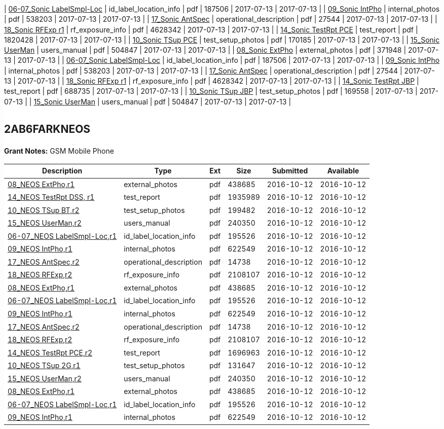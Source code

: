 | [06-07_Sonic LabelSmpl-Loc](2AB6FARKSONIC/eeb1a0b0948646fe5d862aebee3a62f7/3462221.pdf) | id_label_location_info | pdf | 187506 | 2017-07-13 | 2017-07-13 |
| [09_Sonic IntPho](2AB6FARKSONIC/eeb1a0b0948646fe5d862aebee3a62f7/3462227.pdf) | internal_photos | pdf | 538203 | 2017-07-13 | 2017-07-13 |
| [17_Sonic AntSpec](2AB6FARKSONIC/eeb1a0b0948646fe5d862aebee3a62f7/3462242.pdf) | operational_description | pdf | 27544 | 2017-07-13 | 2017-07-13 |
| [18_Sonic RFExp r1](2AB6FARKSONIC/eeb1a0b0948646fe5d862aebee3a62f7/3462245.pdf) | rf_exposure_info | pdf | 4628342 | 2017-07-13 | 2017-07-13 |
| [14_Sonic TestRpt PCE](2AB6FARKSONIC/eeb1a0b0948646fe5d862aebee3a62f7/3462293.pdf) | test_report | pdf | 1820428 | 2017-07-13 | 2017-07-13 |
| [10_Sonic TSup PCE](2AB6FARKSONIC/eeb1a0b0948646fe5d862aebee3a62f7/3462289.pdf) | test_setup_photos | pdf | 170185 | 2017-07-13 | 2017-07-13 |
| [15_Sonic UserMan](2AB6FARKSONIC/eeb1a0b0948646fe5d862aebee3a62f7/3462239.pdf) | users_manual | pdf | 504847 | 2017-07-13 | 2017-07-13 |
| [08_Sonic ExtPho](2AB6FARKSONIC/12ac70ad21367153e089eef65395e9c1/3462225.pdf) | external_photos | pdf | 371948 | 2017-07-13 | 2017-07-13 |
| [06-07_Sonic LabelSmpl-Loc](2AB6FARKSONIC/12ac70ad21367153e089eef65395e9c1/3462221.pdf) | id_label_location_info | pdf | 187506 | 2017-07-13 | 2017-07-13 |
| [09_Sonic IntPho](2AB6FARKSONIC/12ac70ad21367153e089eef65395e9c1/3462227.pdf) | internal_photos | pdf | 538203 | 2017-07-13 | 2017-07-13 |
| [17_Sonic AntSpec](2AB6FARKSONIC/12ac70ad21367153e089eef65395e9c1/3462242.pdf) | operational_description | pdf | 27544 | 2017-07-13 | 2017-07-13 |
| [18_Sonic RFExp r1](2AB6FARKSONIC/12ac70ad21367153e089eef65395e9c1/3462245.pdf) | rf_exposure_info | pdf | 4628342 | 2017-07-13 | 2017-07-13 |
| [14_Sonic TestRpt JBP](2AB6FARKSONIC/12ac70ad21367153e089eef65395e9c1/3462261.pdf) | test_report | pdf | 688735 | 2017-07-13 | 2017-07-13 |
| [10_Sonic TSup JBP](2AB6FARKSONIC/12ac70ad21367153e089eef65395e9c1/3462257.pdf) | test_setup_photos | pdf | 169558 | 2017-07-13 | 2017-07-13 |
| [15_Sonic UserMan](2AB6FARKSONIC/12ac70ad21367153e089eef65395e9c1/3462239.pdf) | users_manual | pdf | 504847 | 2017-07-13 | 2017-07-13 |
## 2AB6FARKNEOS
**Grant Notes:** GSM Mobile Phone

| Description | Type | Ext | Size | Submitted | Available |
| ----------- | ---- | --- | ---- | --------- | --------- |
| [08_NEOS ExtPho,r1](2AB6FARKNEOS/6caaa08fa3445740a1a3282ec2ca6adb/3160639.pdf) | external_photos | pdf | 438685 | 2016-10-12 | 2016-10-12 |
| [14_NEOS TestRpt DSS, r1](2AB6FARKNEOS/6caaa08fa3445740a1a3282ec2ca6adb/3160645.pdf) | test_report | pdf | 1935989 | 2016-10-12 | 2016-10-12 |
| [10_NEOS TSup BT,r2](2AB6FARKNEOS/6caaa08fa3445740a1a3282ec2ca6adb/3160641.pdf) | test_setup_photos | pdf | 199482 | 2016-10-12 | 2016-10-12 |
| [15_NEOS UserMan,r2](2AB6FARKNEOS/6caaa08fa3445740a1a3282ec2ca6adb/3160646.pdf) | users_manual | pdf | 240350 | 2016-10-12 | 2016-10-12 |
| [06-07_NEOS LabelSmpl-Loc,r1](2AB6FARKNEOS/6caaa08fa3445740a1a3282ec2ca6adb/3160638.pdf) | id_label_location_info | pdf | 195526 | 2016-10-12 | 2016-10-12 |
| [09_NEOS IntPho,r1](2AB6FARKNEOS/6caaa08fa3445740a1a3282ec2ca6adb/3160640.pdf) | internal_photos | pdf | 622549 | 2016-10-12 | 2016-10-12 |
| [17_NEOS AntSpec,r2](2AB6FARKNEOS/6caaa08fa3445740a1a3282ec2ca6adb/3160648.pdf) | operational_description | pdf | 14738 | 2016-10-12 | 2016-10-12 |
| [18_NEOS RFExp,r2](2AB6FARKNEOS/6caaa08fa3445740a1a3282ec2ca6adb/3160649.pdf) | rf_exposure_info | pdf | 2108107 | 2016-10-12 | 2016-10-12 |
| [08_NEOS ExtPho,r1](2AB6FARKNEOS/e8b2d31485aacccc0054650d1b15475e/3160639.pdf) | external_photos | pdf | 438685 | 2016-10-12 | 2016-10-12 |
| [06-07_NEOS LabelSmpl-Loc,r1](2AB6FARKNEOS/e8b2d31485aacccc0054650d1b15475e/3160638.pdf) | id_label_location_info | pdf | 195526 | 2016-10-12 | 2016-10-12 |
| [09_NEOS IntPho,r1](2AB6FARKNEOS/e8b2d31485aacccc0054650d1b15475e/3160640.pdf) | internal_photos | pdf | 622549 | 2016-10-12 | 2016-10-12 |
| [17_NEOS AntSpec,r2](2AB6FARKNEOS/e8b2d31485aacccc0054650d1b15475e/3160648.pdf) | operational_description | pdf | 14738 | 2016-10-12 | 2016-10-12 |
| [18_NEOS RFExp,r2](2AB6FARKNEOS/e8b2d31485aacccc0054650d1b15475e/3160649.pdf) | rf_exposure_info | pdf | 2108107 | 2016-10-12 | 2016-10-12 |
| [14_NEOS TestRpt PCE,r2](2AB6FARKNEOS/e8b2d31485aacccc0054650d1b15475e/3160712.pdf) | test_report | pdf | 1696963 | 2016-10-12 | 2016-10-12 |
| [10_NEOS TSup 2G,r1](2AB6FARKNEOS/e8b2d31485aacccc0054650d1b15475e/3160708.pdf) | test_setup_photos | pdf | 131647 | 2016-10-12 | 2016-10-12 |
| [15_NEOS UserMan,r2](2AB6FARKNEOS/e8b2d31485aacccc0054650d1b15475e/3160646.pdf) | users_manual | pdf | 240350 | 2016-10-12 | 2016-10-12 |
| [08_NEOS ExtPho,r1](2AB6FARKNEOS/c8322240a94a8ff379a695af6ed1572e/3160639.pdf) | external_photos | pdf | 438685 | 2016-10-12 | 2016-10-12 |
| [06-07_NEOS LabelSmpl-Loc,r1](2AB6FARKNEOS/c8322240a94a8ff379a695af6ed1572e/3160638.pdf) | id_label_location_info | pdf | 195526 | 2016-10-12 | 2016-10-12 |
| [09_NEOS IntPho,r1](2AB6FARKNEOS/c8322240a94a8ff379a695af6ed1572e/3160640.pdf) | internal_photos | pdf | 622549 | 2016-10-12 | 2016-10-12 |